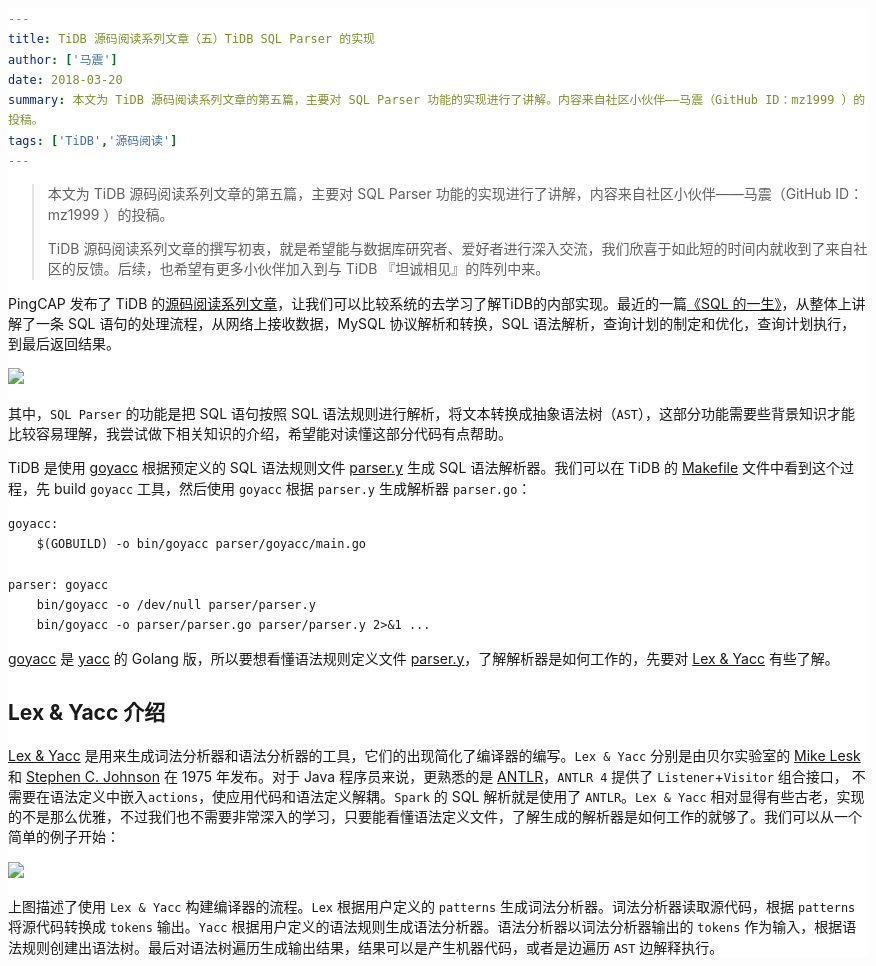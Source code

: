 ```yaml
---
title: TiDB 源码阅读系列文章（五）TiDB SQL Parser 的实现
author: ['马震']
date: 2018-03-20
summary: 本文为 TiDB 源码阅读系列文章的第五篇，主要对 SQL Parser 功能的实现进行了讲解。内容来自社区小伙伴——马震（GitHub ID：mz1999 ）的投稿。
tags: ['TiDB','源码阅读']
---
```


> 本文为 TiDB 源码阅读系列文章的第五篇，主要对 SQL Parser 功能的实现进行了讲解，内容来自社区小伙伴——马震（GitHub ID：mz1999 ）的投稿。
>
> TiDB 源码阅读系列文章的撰写初衷，就是希望能与数据库研究者、爱好者进行深入交流，我们欣喜于如此短的时间内就收到了来自社区的反馈。后续，也希望有更多小伙伴加入到与 TiDB 『坦诚相见』的阵列中来。

PingCAP 发布了 TiDB 的[源码阅读系列文章](https://pingcap.com/blog-cn/#%E6%BA%90%E7%A0%81%E9%98%85%E8%AF%BB)，让我们可以比较系统的去学习了解TiDB的内部实现。最近的一篇[《SQL 的一生》](https://pingcap.com/blog-cn/tidb-source-code-reading-3/)，从整体上讲解了一条 SQL 语句的处理流程，从网络上接收数据，MySQL 协议解析和转换，SQL 语法解析，查询计划的制定和优化，查询计划执行，到最后返回结果。

![](https://upload-images.jianshu.io/upload_images/542677-681f36030427da3e.png?imageMogr2/auto-orient/strip%7CimageView2/2/w/1240)

其中，`SQL Parser` 的功能是把 SQL 语句按照 SQL 语法规则进行解析，将文本转换成抽象语法树（`AST`），这部分功能需要些背景知识才能比较容易理解，我尝试做下相关知识的介绍，希望能对读懂这部分代码有点帮助。

TiDB 是使用 [goyacc](https://github.com/cznic/goyacc) 根据预定义的 SQL 语法规则文件 [parser.y](https://github.com/pingcap/tidb/blob/source-code/parser/parser.y) 生成 SQL 语法解析器。我们可以在 TiDB 的 [Makefile](https://github.com/pingcap/tidb/blob/50e98f427e7943396dbe38d23178b9f9dc5398b7/Makefile#L50) 文件中看到这个过程，先 build `goyacc` 工具，然后使用 `goyacc` 根据 `parser.y` 生成解析器 `parser.go`：

```
goyacc:
	$(GOBUILD) -o bin/goyacc parser/goyacc/main.go

parser: goyacc
	bin/goyacc -o /dev/null parser/parser.y
	bin/goyacc -o parser/parser.go parser/parser.y 2>&1 ...
```

[goyacc](https://github.com/cznic/goyacc) 是 [yacc](http://dinosaur.compilertools.net/) 的 Golang 版，所以要想看懂语法规则定义文件 [parser.y](https://github.com/pingcap/tidb/blob/master/parser/parser.y)，了解解析器是如何工作的，先要对 [Lex & Yacc](http://dinosaur.compilertools.net/) 有些了解。

## Lex & Yacc 介绍

[Lex & Yacc](http://dinosaur.compilertools.net/) 是用来生成词法分析器和语法分析器的工具，它们的出现简化了编译器的编写。`Lex & Yacc` 分别是由贝尔实验室的 [Mike Lesk](https://en.wikipedia.org/wiki/Mike_Lesk) 和 [Stephen C. Johnson](https://en.wikipedia.org/wiki/Stephen_C._Johnson) 在 1975 年发布。对于 Java 程序员来说，更熟悉的是 [ANTLR](http://www.antlr.org/)，`ANTLR 4` 提供了 `Listener`+`Visitor` 组合接口， 不需要在语法定义中嵌入`actions`，使应用代码和语法定义解耦。`Spark` 的 SQL 解析就是使用了 `ANTLR`。`Lex & Yacc` 相对显得有些古老，实现的不是那么优雅，不过我们也不需要非常深入的学习，只要能看懂语法定义文件，了解生成的解析器是如何工作的就够了。我们可以从一个简单的例子开始：

![](https://upload-images.jianshu.io/upload_images/542677-6f5c07124b51e618.png?imageMogr2/auto-orient/strip%7CimageView2/2/w/1240)


上图描述了使用 `Lex & Yacc` 构建编译器的流程。`Lex` 根据用户定义的 `patterns` 生成词法分析器。词法分析器读取源代码，根据 `patterns` 将源代码转换成 `tokens` 输出。`Yacc` 根据用户定义的语法规则生成语法分析器。语法分析器以词法分析器输出的 `tokens` 作为输入，根据语法规则创建出语法树。最后对语法树遍历生成输出结果，结果可以是产生机器代码，或者是边遍历 `AST` 边解释执行。
